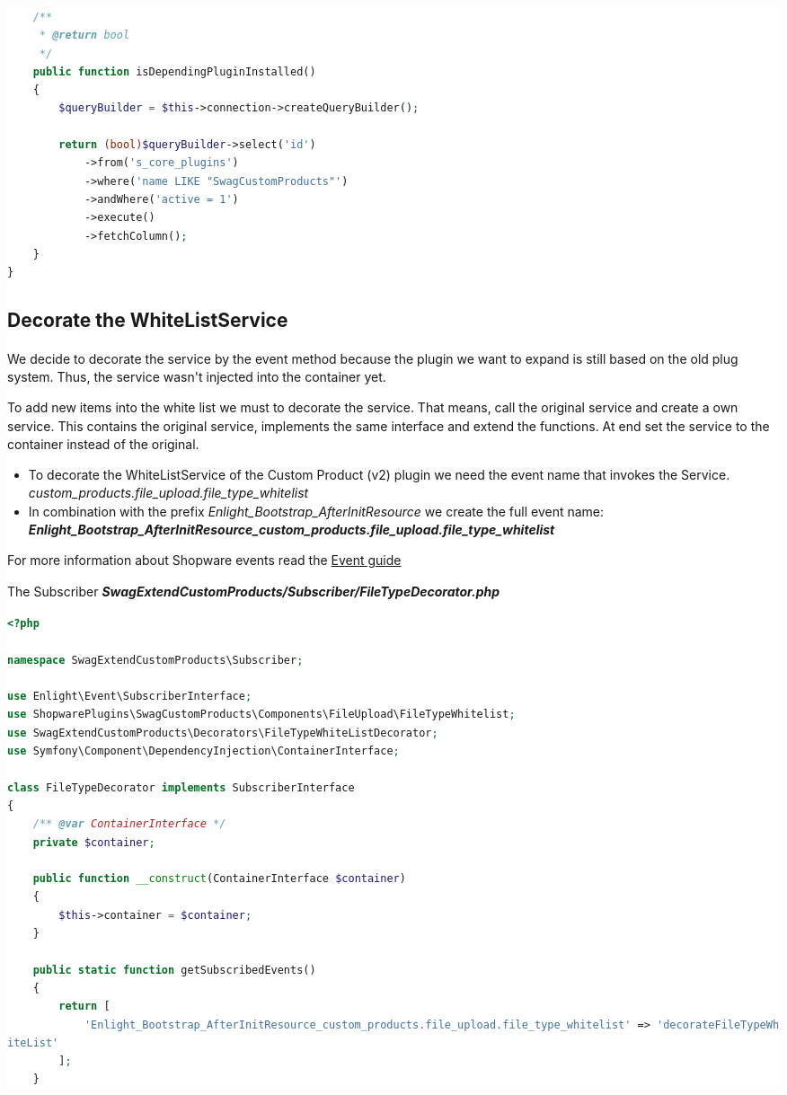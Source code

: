```php
    /**
     * @return bool
     */
    public function isDependingPluginInstalled()
    {
        $queryBuilder = $this->connection->createQueryBuilder();

        return (bool)$queryBuilder->select('id')
            ->from('s_core_plugins')
            ->where('name LIKE "SwagCustomProducts"')
            ->andWhere('active = 1')
            ->execute()
            ->fetchColumn();
    }
}

```

## Decorate the WhiteListService
We decide to decorate the service by the event method because the plugin we want to expand is still based on the old plug system. Thus, the service wasn't injected into the container yet.


To add new items into the white list we must to decorate the service. 
That means, call the original service and create a own service. This contains the original service, implements the same interface and extend the functions. 
At end set the service to the container instead of the original. 

 - To decorate the WhiteListService of the Custom Product (v2) plugin we need the event name that invokes the Service. _custom_products.file_upload.file_type_whitelist_
 - In combination with the prefix _Enlight_Bootstrap_AfterInitResource_ we create the full event name: **_Enlight_Bootstrap_AfterInitResource_custom_products.file_upload.file_type_whitelist_**
 
 For more information about Shopware events read the <a href="{{ site.url }}/developers-guide/event-guide/">Event guide</a>
 
The Subscriber **_SwagExtendCustomProducts/Subscriber/FileTypeDecorator.php_** 

```php
<?php

namespace SwagExtendCustomProducts\Subscriber;

use Enlight\Event\SubscriberInterface;
use ShopwarePlugins\SwagCustomProducts\Components\FileUpload\FileTypeWhitelist;
use SwagExtendCustomProducts\Decorators\FileTypeWhiteListDecorator;
use Symfony\Component\DependencyInjection\ContainerInterface;

class FileTypeDecorator implements SubscriberInterface
{
    /** @var ContainerInterface */
    private $container;

    public function __construct(ContainerInterface $container)
    {
        $this->container = $container;
    }

    public static function getSubscribedEvents()
    {
        return [
            'Enlight_Bootstrap_AfterInitResource_custom_products.file_upload.file_type_whitelist' => 'decorateFileTypeWhiteList'
        ];
    }
```